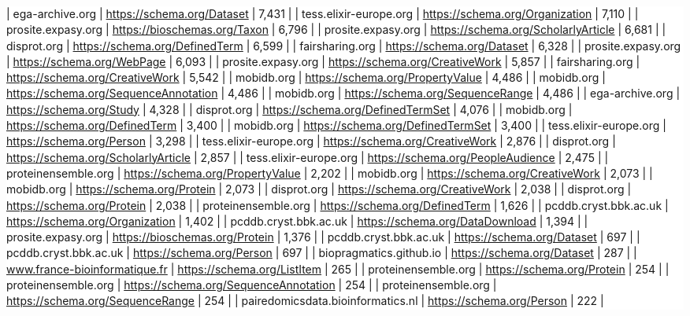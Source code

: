 | ega-archive.org | https://schema.org/Dataset | 7,431 |
| tess.elixir-europe.org | https://schema.org/Organization | 7,110 |
| prosite.expasy.org | https://bioschemas.org/Taxon | 6,796 |
| prosite.expasy.org | https://schema.org/ScholarlyArticle | 6,681 |
| disprot.org | https://schema.org/DefinedTerm | 6,599 |
| fairsharing.org | https://schema.org/Dataset | 6,328 |
| prosite.expasy.org | https://schema.org/WebPage | 6,093 |
| prosite.expasy.org | https://schema.org/CreativeWork | 5,857 |
| fairsharing.org | https://schema.org/CreativeWork | 5,542 |
| mobidb.org | https://schema.org/PropertyValue | 4,486 |
| mobidb.org | https://schema.org/SequenceAnnotation | 4,486 |
| mobidb.org | https://schema.org/SequenceRange | 4,486 |
| ega-archive.org | https://schema.org/Study | 4,328 |
| disprot.org | https://schema.org/DefinedTermSet | 4,076 |
| mobidb.org | https://schema.org/DefinedTerm | 3,400 |
| mobidb.org | https://schema.org/DefinedTermSet | 3,400 |
| tess.elixir-europe.org | https://schema.org/Person | 3,298 |
| tess.elixir-europe.org | https://schema.org/CreativeWork | 2,876 |
| disprot.org | https://schema.org/ScholarlyArticle | 2,857 |
| tess.elixir-europe.org | https://schema.org/PeopleAudience | 2,475 |
| proteinensemble.org | https://schema.org/PropertyValue | 2,202 |
| mobidb.org | https://schema.org/CreativeWork | 2,073 |
| mobidb.org | https://schema.org/Protein | 2,073 |
| disprot.org | https://schema.org/CreativeWork | 2,038 |
| disprot.org | https://schema.org/Protein | 2,038 |
| proteinensemble.org | https://schema.org/DefinedTerm | 1,626 |
| pcddb.cryst.bbk.ac.uk | https://schema.org/Organization | 1,402 |
| pcddb.cryst.bbk.ac.uk | https://schema.org/DataDownload | 1,394 |
| prosite.expasy.org | https://bioschemas.org/Protein | 1,376 |
| pcddb.cryst.bbk.ac.uk | https://schema.org/Dataset | 697 |
| pcddb.cryst.bbk.ac.uk | https://schema.org/Person | 697 |
| biopragmatics.github.io | https://schema.org/Dataset | 287 |
| www.france-bioinformatique.fr | https://schema.org/ListItem | 265 |
| proteinensemble.org | https://schema.org/Protein | 254 |
| proteinensemble.org | https://schema.org/SequenceAnnotation | 254 |
| proteinensemble.org | https://schema.org/SequenceRange | 254 |
| pairedomicsdata.bioinformatics.nl | https://schema.org/Person | 222 |